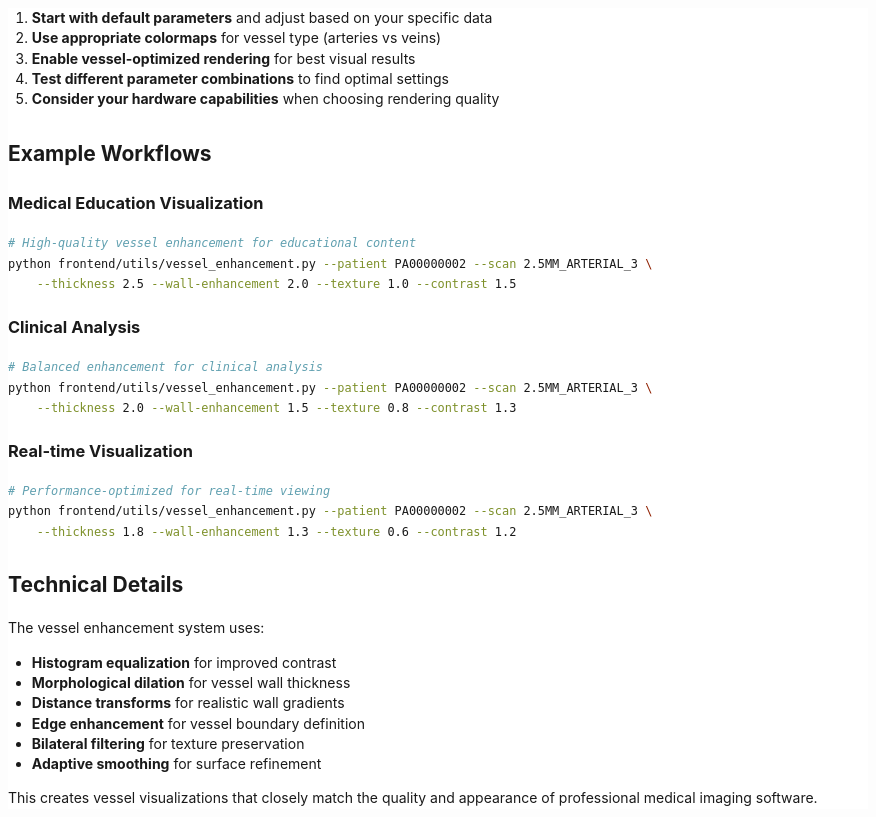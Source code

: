 1. **Start with default parameters** and adjust based on your specific data
2. **Use appropriate colormaps** for vessel type (arteries vs veins)
3. **Enable vessel-optimized rendering** for best visual results
4. **Test different parameter combinations** to find optimal settings
5. **Consider your hardware capabilities** when choosing rendering quality

## Example Workflows

### Medical Education Visualization
```bash
# High-quality vessel enhancement for educational content
python frontend/utils/vessel_enhancement.py --patient PA00000002 --scan 2.5MM_ARTERIAL_3 \
    --thickness 2.5 --wall-enhancement 2.0 --texture 1.0 --contrast 1.5
```

### Clinical Analysis
```bash
# Balanced enhancement for clinical analysis
python frontend/utils/vessel_enhancement.py --patient PA00000002 --scan 2.5MM_ARTERIAL_3 \
    --thickness 2.0 --wall-enhancement 1.5 --texture 0.8 --contrast 1.3
```

### Real-time Visualization
```bash
# Performance-optimized for real-time viewing
python frontend/utils/vessel_enhancement.py --patient PA00000002 --scan 2.5MM_ARTERIAL_3 \
    --thickness 1.8 --wall-enhancement 1.3 --texture 0.6 --contrast 1.2
```

## Technical Details

The vessel enhancement system uses:

- **Histogram equalization** for improved contrast
- **Morphological dilation** for vessel wall thickness
- **Distance transforms** for realistic wall gradients
- **Edge enhancement** for vessel boundary definition
- **Bilateral filtering** for texture preservation
- **Adaptive smoothing** for surface refinement

This creates vessel visualizations that closely match the quality and appearance of professional medical imaging software.
